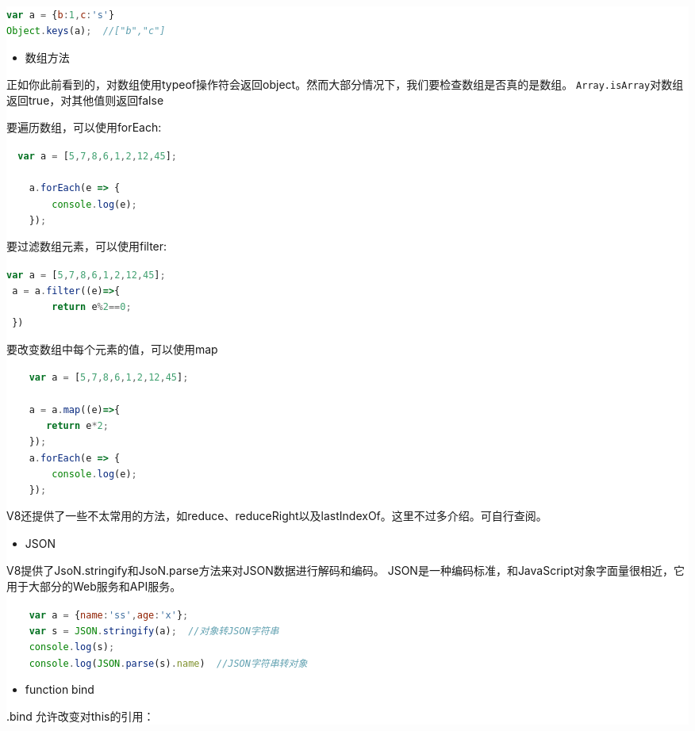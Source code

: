 ```js
var a = {b:1,c:'s'}
Object.keys(a);  //["b","c"]
```

* 数组方法

正如你此前看到的，对数组使用typeof操作符会返回object。然而大部分情况下，我们要检查数组是否真的是数组。
`Array.isArray`对数组返回true，对其他值则返回false

要遍历数组，可以使用forEach:

```js
  var a = [5,7,8,6,1,2,12,45];

    a.forEach(e => {
        console.log(e);  
    });
```

要过滤数组元素，可以使用filter:

```js
var a = [5,7,8,6,1,2,12,45];
 a = a.filter((e)=>{
        return e%2==0;
 })
```

要改变数组中每个元素的值，可以使用map

```js
    var a = [5,7,8,6,1,2,12,45];

    a = a.map((e)=>{
       return e*2;
    });
    a.forEach(e => {
        console.log(e);  
    });
```

V8还提供了一些不太常用的方法，如reduce、reduceRight以及lastIndexOf。这里不过多介绍。可自行查阅。

* JSON

V8提供了JsoN.stringify和JsoN.parse方法来对JSON数据进行解码和编码。
JSON是一种编码标准，和JavaScript对象字面量很相近，它用于大部分的Web服务和API服务。

```js
    var a = {name:'ss',age:'x'};
    var s = JSON.stringify(a);  //对象转JSON字符串
    console.log(s);
    console.log(JSON.parse(s).name)  //JSON字符串转对象
```

* function bind

.bind 允许改变对this的引用：
